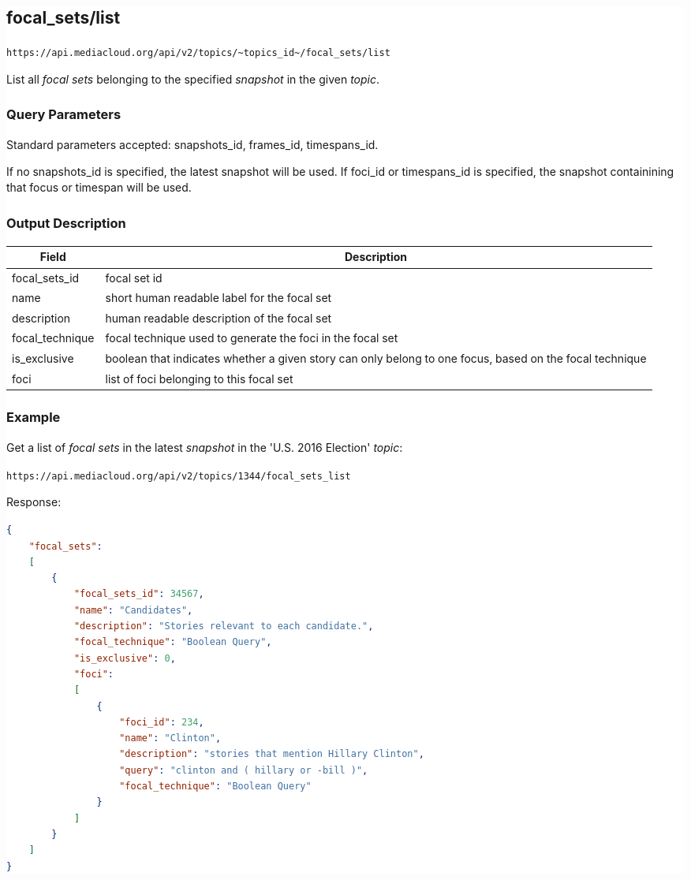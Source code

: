 ## focal_sets/list

`https://api.mediacloud.org/api/v2/topics/~topics_id~/focal_sets/list`

List all *focal sets* belonging to the specified *snapshot* in the given *topic*.

### Query Parameters

Standard parameters accepted: snapshots_id, frames_id, timespans_id.

If no snapshots_id is specified, the latest snapshot will be used.  If foci_id or timespans_id is specified, the snapshot containining that focus or timespan will be used.

### Output Description

| Field           | Description                              |
| --------------- | ---------------------------------------- |
| focal_sets_id   | focal set id                             |
| name            | short human readable label for the focal set |
| description     | human readable description of the focal set |
| focal_technique | focal technique used to generate the foci in the focal set |
| is_exclusive    | boolean that indicates whether a given story can only belong to one focus, based on the focal technique |
| foci            | list of foci belonging to this focal set |

### Example

Get a list of *focal sets* in the latest *snapshot* in the 'U.S. 2016 Election' *topic*:

`https://api.mediacloud.org/api/v2/topics/1344/focal_sets_list`

Response:

```json
{
    "focal_sets":
    [
        {
            "focal_sets_id": 34567,
            "name": "Candidates",
            "description": "Stories relevant to each candidate.",
            "focal_technique": "Boolean Query",
            "is_exclusive": 0,
            "foci":
            [
                {
                    "foci_id": 234,
                    "name": "Clinton",
                    "description": "stories that mention Hillary Clinton",
                    "query": "clinton and ( hillary or -bill )",
                    "focal_technique": "Boolean Query"
                }
            ]
        }
    ]
}
```
